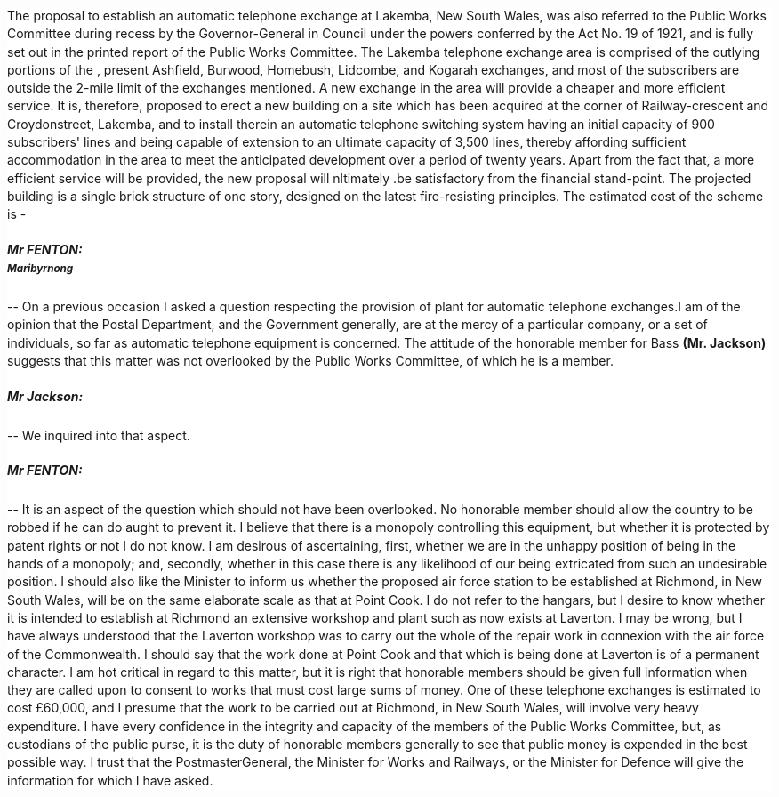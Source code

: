 
<graphic href="110331192507012_11_2.jpg"></graphic>


The proposal to establish an automatic telephone exchange at Lakemba, New South Wales, was also referred to the Public Works Committee during recess by the Governor-General in Council under the powers conferred by the Act No. 19 of 1921, and is fully set out in the printed report of the Public Works Committee. The Lakemba telephone exchange area is comprised of the outlying portions of the , present Ashfield, Burwood, Homebush, Lidcombe, and Kogarah exchanges, and most of the subscribers are outside the 2-mile limit of the exchanges mentioned. A new exchange in the area will provide a cheaper and more efficient service. It is, therefore, proposed to erect a new building on a site which has been acquired at the corner of Railway-crescent and Croydonstreet, Lakemba, and to install therein an automatic telephone switching system having an initial capacity of 900 subscribers' lines and being capable of extension to an ultimate capacity of 3,500 lines, thereby affording sufficient accommodation in the area to meet the anticipated development over a period of twenty years. Apart from the fact that, a more efficient service will be provided, the new proposal will nltimately .be satisfactory from the financial stand-point. The projected building is a single brick structure of one story, designed on the latest fire-resisting principles. The estimated cost of the scheme is - 


<graphic href="110331192507012_11_3.jpg"></graphic>


##### Mr FENTON:<br><small class="text-muted">Maribyrnong</small>

-- On a previous occasion I asked a question respecting the provision of plant for automatic telephone exchanges.I am of the opinion that the Postal Department, and the Government generally, are at the mercy of a particular company, or a set of individuals, so far as automatic telephone equipment is concerned. The attitude of the honorable member for Bass  **(Mr. Jackson)**  suggests that this matter was not overlooked by the Public Works Committee, of which he is a member. 

##### Mr Jackson:

--  We inquired into that aspect. 

##### Mr FENTON:

-- It is an aspect of the question which should not have been overlooked. No honorable member should allow the country to be robbed if he can do aught to prevent it. I believe that there is a monopoly controlling this equipment, but whether it is protected by patent rights or not I do not know. I am desirous of ascertaining, first, whether we are in the unhappy position of being in the hands of a monopoly; and, secondly, whether in this case there is any likelihood of our being extricated from such an undesirable position. I should also like the Minister to inform us whether the proposed air force station to be established at Richmond, in New South Wales, will be on the same elaborate scale as that at Point Cook. I do not refer to the hangars, but I desire to know whether it is intended to establish at Richmond an extensive workshop and plant such as now exists at Laverton. I may be wrong, but I have always understood that the Laverton workshop was to carry out the whole of the repair work in connexion with the air force of the Commonwealth. I should say that the work done at Point Cook and that which is being done at Laverton is of a permanent character. I am hot critical in regard to this matter, but it is right that honorable members should be given full information when they are called upon to consent to works that must cost large sums of money. One of these telephone exchanges is estimated to cost £60,000, and I presume that the work to be carried out at Richmond, in New South Wales, will involve very heavy expenditure. I have every confidence in the integrity and capacity of the members of the Public Works Committee, but, as custodians of the public purse, it is the duty of honorable members generally to see that public money is expended in the best possible way. I trust that the PostmasterGeneral, the Minister for Works and Railways, or the Minister for Defence will give the information for which I have asked. 
